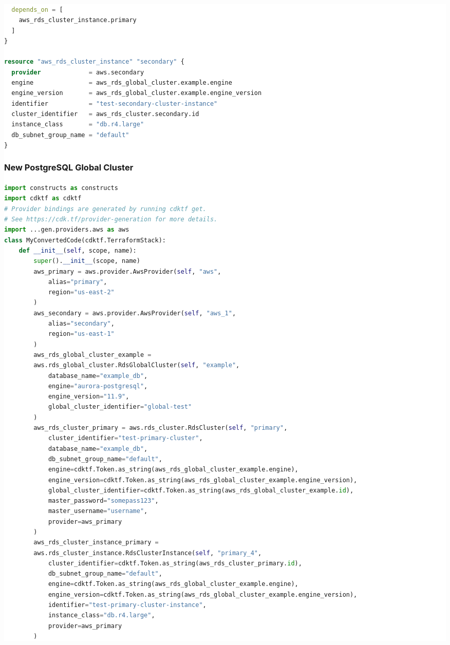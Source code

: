 ```terraform
  depends_on = [
    aws_rds_cluster_instance.primary
  ]
}

resource "aws_rds_cluster_instance" "secondary" {
  provider             = aws.secondary
  engine               = aws_rds_global_cluster.example.engine
  engine_version       = aws_rds_global_cluster.example.engine_version
  identifier           = "test-secondary-cluster-instance"
  cluster_identifier   = aws_rds_cluster.secondary.id
  instance_class       = "db.r4.large"
  db_subnet_group_name = "default"
}
```

### New PostgreSQL Global Cluster

```python
import constructs as constructs
import cdktf as cdktf
# Provider bindings are generated by running cdktf get.
# See https://cdk.tf/provider-generation for more details.
import ...gen.providers.aws as aws
class MyConvertedCode(cdktf.TerraformStack):
    def __init__(self, scope, name):
        super().__init__(scope, name)
        aws_primary = aws.provider.AwsProvider(self, "aws",
            alias="primary",
            region="us-east-2"
        )
        aws_secondary = aws.provider.AwsProvider(self, "aws_1",
            alias="secondary",
            region="us-east-1"
        )
        aws_rds_global_cluster_example =
        aws.rds_global_cluster.RdsGlobalCluster(self, "example",
            database_name="example_db",
            engine="aurora-postgresql",
            engine_version="11.9",
            global_cluster_identifier="global-test"
        )
        aws_rds_cluster_primary = aws.rds_cluster.RdsCluster(self, "primary",
            cluster_identifier="test-primary-cluster",
            database_name="example_db",
            db_subnet_group_name="default",
            engine=cdktf.Token.as_string(aws_rds_global_cluster_example.engine),
            engine_version=cdktf.Token.as_string(aws_rds_global_cluster_example.engine_version),
            global_cluster_identifier=cdktf.Token.as_string(aws_rds_global_cluster_example.id),
            master_password="somepass123",
            master_username="username",
            provider=aws_primary
        )
        aws_rds_cluster_instance_primary =
        aws.rds_cluster_instance.RdsClusterInstance(self, "primary_4",
            cluster_identifier=cdktf.Token.as_string(aws_rds_cluster_primary.id),
            db_subnet_group_name="default",
            engine=cdktf.Token.as_string(aws_rds_global_cluster_example.engine),
            engine_version=cdktf.Token.as_string(aws_rds_global_cluster_example.engine_version),
            identifier="test-primary-cluster-instance",
            instance_class="db.r4.large",
            provider=aws_primary
        )
```